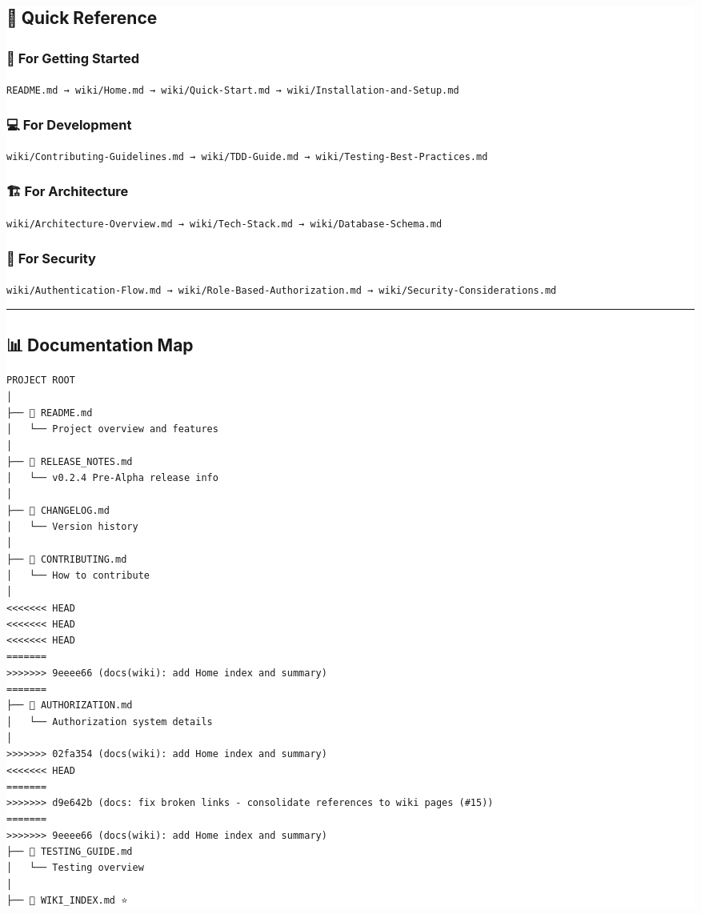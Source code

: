 
## 🎯 Quick Reference

### 🚀 **For Getting Started**

```
README.md → wiki/Home.md → wiki/Quick-Start.md → wiki/Installation-and-Setup.md
```

### 💻 **For Development**

```
wiki/Contributing-Guidelines.md → wiki/TDD-Guide.md → wiki/Testing-Best-Practices.md
```

### 🏗️ **For Architecture**

```
wiki/Architecture-Overview.md → wiki/Tech-Stack.md → wiki/Database-Schema.md
```

### 🔐 **For Security**

```
wiki/Authentication-Flow.md → wiki/Role-Based-Authorization.md → wiki/Security-Considerations.md
```

---

## 📊 Documentation Map

```
PROJECT ROOT
│
├── 📄 README.md
│   └── Project overview and features
│
├── 📄 RELEASE_NOTES.md
│   └── v0.2.4 Pre-Alpha release info
│
├── 📄 CHANGELOG.md
│   └── Version history
│
├── 📄 CONTRIBUTING.md
│   └── How to contribute
│
<<<<<<< HEAD
<<<<<<< HEAD
<<<<<<< HEAD
=======
>>>>>>> 9eeee66 (docs(wiki): add Home index and summary)
=======
├── 📄 AUTHORIZATION.md
│   └── Authorization system details
│
>>>>>>> 02fa354 (docs(wiki): add Home index and summary)
<<<<<<< HEAD
=======
>>>>>>> d9e642b (docs: fix broken links - consolidate references to wiki pages (#15))
=======
>>>>>>> 9eeee66 (docs(wiki): add Home index and summary)
├── 📄 TESTING_GUIDE.md
│   └── Testing overview
│
├── 📄 WIKI_INDEX.md ⭐
```